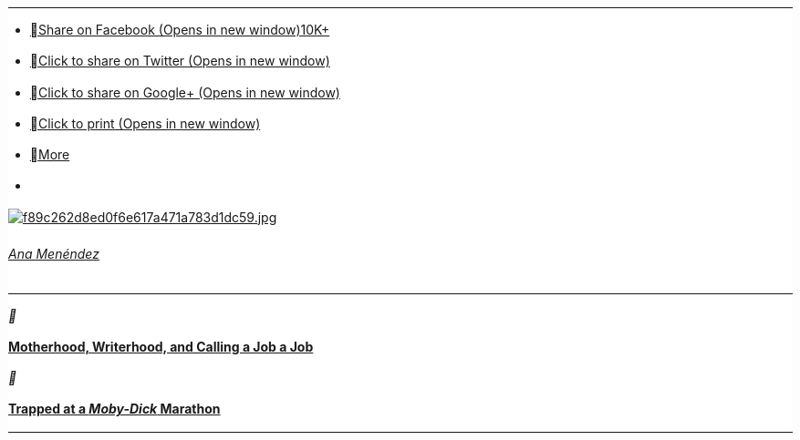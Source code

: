 * * *

- [Share on Facebook (Opens in new window)10K+](https://www.facebook.com/sharer.php?u=http%3A%2F%2Flithub.com%2Fare-we-different-people-in-different-languages%2F&t=Are%20We%20Different%20People%20in%20Different%20Languages%3F)
- [Click to share on Twitter (Opens in new window)](https://twitter.com/intent/tweet?via=lithub&text=Are%20We%20Different%20People%20in%20Different%20Languages%3F&url=http%3A%2F%2Flithub.com%2Fare-we-different-people-in-different-languages%2F)
- [Click to share on Google+ (Opens in new window)](https://plus.google.com/share?url=http%3A%2F%2Flithub.com%2Fare-we-different-people-in-different-languages%2F)
- [Click to print (Opens in new window)](http://lithub.com/are-we-different-people-in-different-languages/#print)
- [More](http://lithub.com/are-we-different-people-in-different-languages/#)

-

[![f89c262d8ed0f6e617a471a783d1dc59.jpg](../_resources/41649507d0caa00c4f6b4a4438241f70.jpg)](http://lithub.com/author/ana-menendez/)

###### [Ana Menéndez](http://lithub.com/author/ana-menendez/)

* * *

**

**[Motherhood, Writerhood, and  Calling a Job a Job](http://lithub.com/motherhood-writerhood-and-calling-a-job-a-job/)**

**

**[Trapped at a *Moby-Dick* Marathon](http://lithub.com/trapped-at-a-moby-dick-marathon/)**

* * *
